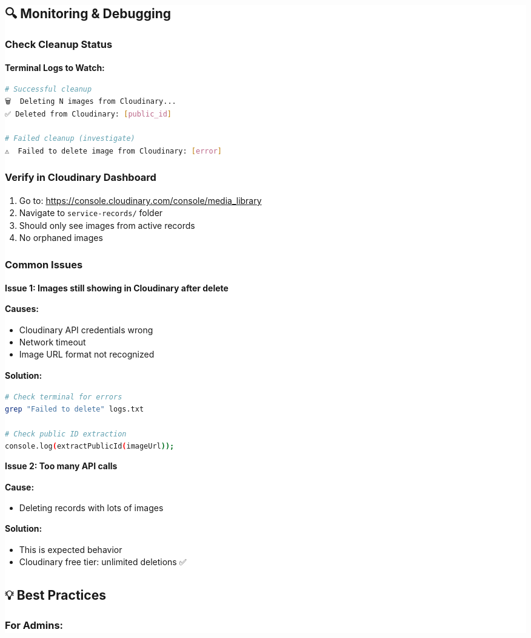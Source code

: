 ## 🔍 Monitoring & Debugging

### Check Cleanup Status

**Terminal Logs to Watch:**

```bash
# Successful cleanup
🗑️  Deleting N images from Cloudinary...
✅ Deleted from Cloudinary: [public_id]

# Failed cleanup (investigate)
⚠️  Failed to delete image from Cloudinary: [error]
```

### Verify in Cloudinary Dashboard

1. Go to: https://console.cloudinary.com/console/media_library
2. Navigate to `service-records/` folder
3. Should only see images from active records
4. No orphaned images

### Common Issues

**Issue 1: Images still showing in Cloudinary after delete**

**Causes:**

- Cloudinary API credentials wrong
- Network timeout
- Image URL format not recognized

**Solution:**

```bash
# Check terminal for errors
grep "Failed to delete" logs.txt

# Check public ID extraction
console.log(extractPublicId(imageUrl));
```

**Issue 2: Too many API calls**

**Cause:**

- Deleting records with lots of images

**Solution:**

- This is expected behavior
- Cloudinary free tier: unlimited deletions ✅

## 💡 Best Practices

### For Admins:
